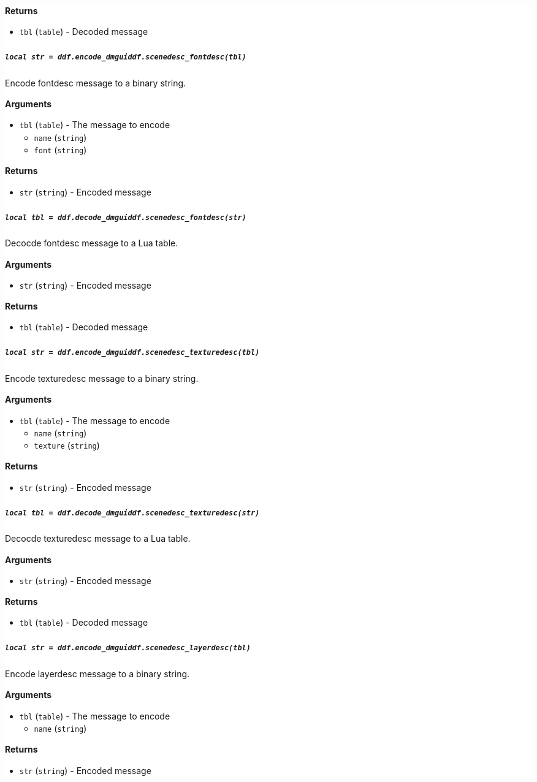 __Returns__
* `tbl` (`table`) - Decoded message

##### `local str = ddf.encode_dmguiddf.scenedesc_fontdesc(tbl)`
Encode fontdesc message to a binary string.

__Arguments__
* `tbl` (`table`) - The message to encode
  * `name` (`string`)
  * `font` (`string`)

__Returns__
* `str` (`string`) - Encoded message

##### `local tbl = ddf.decode_dmguiddf.scenedesc_fontdesc(str)`
Decocde fontdesc message to a Lua table.

__Arguments__
  * `str` (`string`) - Encoded message

__Returns__
* `tbl` (`table`) - Decoded message

##### `local str = ddf.encode_dmguiddf.scenedesc_texturedesc(tbl)`
Encode texturedesc message to a binary string.

__Arguments__
* `tbl` (`table`) - The message to encode
  * `name` (`string`)
  * `texture` (`string`)

__Returns__
* `str` (`string`) - Encoded message

##### `local tbl = ddf.decode_dmguiddf.scenedesc_texturedesc(str)`
Decocde texturedesc message to a Lua table.

__Arguments__
  * `str` (`string`) - Encoded message

__Returns__
* `tbl` (`table`) - Decoded message

##### `local str = ddf.encode_dmguiddf.scenedesc_layerdesc(tbl)`
Encode layerdesc message to a binary string.

__Arguments__
* `tbl` (`table`) - The message to encode
  * `name` (`string`)

__Returns__
* `str` (`string`) - Encoded message
